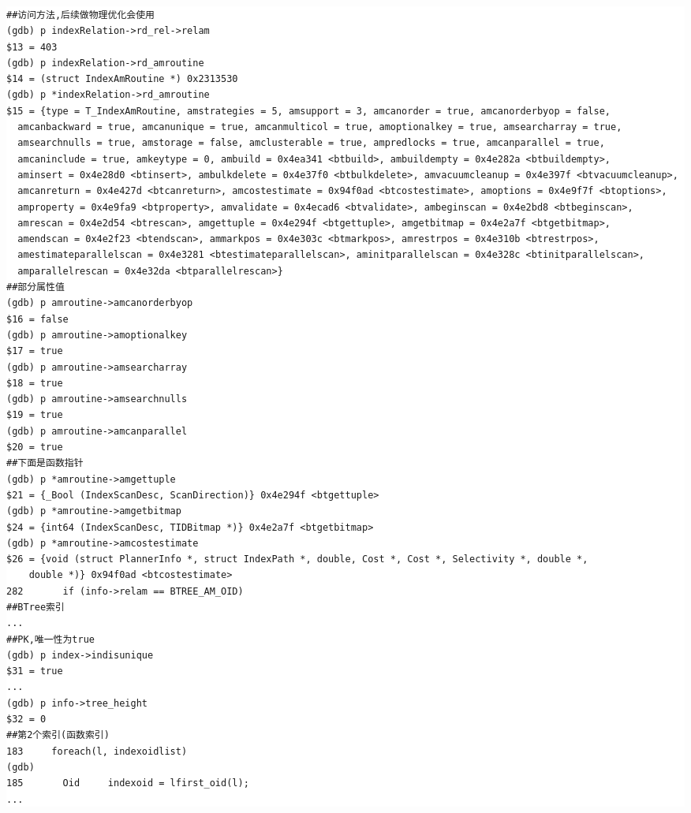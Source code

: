     ##访问方法,后续做物理优化会使用
    (gdb) p indexRelation->rd_rel->relam
    $13 = 403
    (gdb) p indexRelation->rd_amroutine
    $14 = (struct IndexAmRoutine *) 0x2313530
    (gdb) p *indexRelation->rd_amroutine
    $15 = {type = T_IndexAmRoutine, amstrategies = 5, amsupport = 3, amcanorder = true, amcanorderbyop = false, 
      amcanbackward = true, amcanunique = true, amcanmulticol = true, amoptionalkey = true, amsearcharray = true, 
      amsearchnulls = true, amstorage = false, amclusterable = true, ampredlocks = true, amcanparallel = true, 
      amcaninclude = true, amkeytype = 0, ambuild = 0x4ea341 <btbuild>, ambuildempty = 0x4e282a <btbuildempty>, 
      aminsert = 0x4e28d0 <btinsert>, ambulkdelete = 0x4e37f0 <btbulkdelete>, amvacuumcleanup = 0x4e397f <btvacuumcleanup>, 
      amcanreturn = 0x4e427d <btcanreturn>, amcostestimate = 0x94f0ad <btcostestimate>, amoptions = 0x4e9f7f <btoptions>, 
      amproperty = 0x4e9fa9 <btproperty>, amvalidate = 0x4ecad6 <btvalidate>, ambeginscan = 0x4e2bd8 <btbeginscan>, 
      amrescan = 0x4e2d54 <btrescan>, amgettuple = 0x4e294f <btgettuple>, amgetbitmap = 0x4e2a7f <btgetbitmap>, 
      amendscan = 0x4e2f23 <btendscan>, ammarkpos = 0x4e303c <btmarkpos>, amrestrpos = 0x4e310b <btrestrpos>, 
      amestimateparallelscan = 0x4e3281 <btestimateparallelscan>, aminitparallelscan = 0x4e328c <btinitparallelscan>, 
      amparallelrescan = 0x4e32da <btparallelrescan>}
    ##部分属性值  
    (gdb) p amroutine->amcanorderbyop
    $16 = false
    (gdb) p amroutine->amoptionalkey
    $17 = true
    (gdb) p amroutine->amsearcharray
    $18 = true
    (gdb) p amroutine->amsearchnulls
    $19 = true
    (gdb) p amroutine->amcanparallel
    $20 = true
    ##下面是函数指针
    (gdb) p *amroutine->amgettuple
    $21 = {_Bool (IndexScanDesc, ScanDirection)} 0x4e294f <btgettuple>
    (gdb) p *amroutine->amgetbitmap
    $24 = {int64 (IndexScanDesc, TIDBitmap *)} 0x4e2a7f <btgetbitmap>
    (gdb) p *amroutine->amcostestimate
    $26 = {void (struct PlannerInfo *, struct IndexPath *, double, Cost *, Cost *, Selectivity *, double *, 
        double *)} 0x94f0ad <btcostestimate>
    282       if (info->relam == BTREE_AM_OID)
    ##BTree索引
    ...
    ##PK,唯一性为true
    (gdb) p index->indisunique
    $31 = true
    ...
    (gdb) p info->tree_height
    $32 = 0
    ##第2个索引(函数索引)
    183     foreach(l, indexoidlist)
    (gdb) 
    185       Oid     indexoid = lfirst_oid(l);
    ...
    